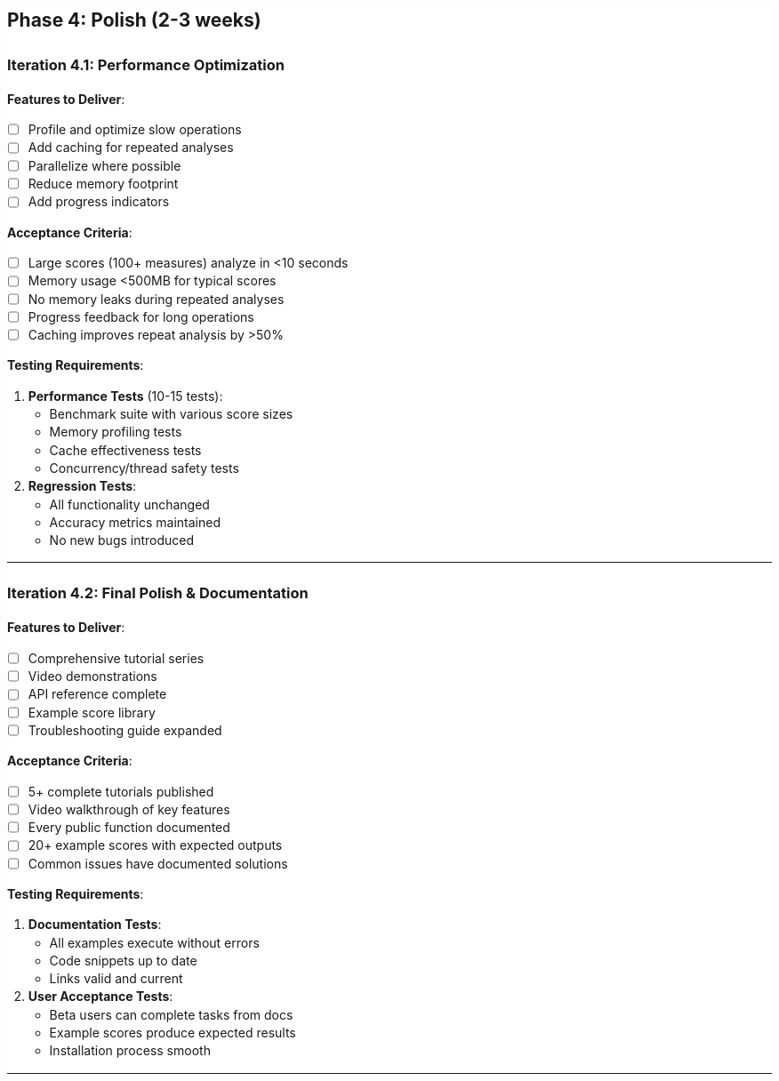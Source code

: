 
## Phase 4: Polish (2-3 weeks)

### Iteration 4.1: Performance Optimization

**Features to Deliver**:
- [ ] Profile and optimize slow operations
- [ ] Add caching for repeated analyses
- [ ] Parallelize where possible
- [ ] Reduce memory footprint
- [ ] Add progress indicators

**Acceptance Criteria**:
- [ ] Large scores (100+ measures) analyze in <10 seconds
- [ ] Memory usage <500MB for typical scores
- [ ] No memory leaks during repeated analyses
- [ ] Progress feedback for long operations
- [ ] Caching improves repeat analysis by >50%

**Testing Requirements**:
1. **Performance Tests** (10-15 tests):
   - Benchmark suite with various score sizes
   - Memory profiling tests
   - Cache effectiveness tests
   - Concurrency/thread safety tests
2. **Regression Tests**:
   - All functionality unchanged
   - Accuracy metrics maintained
   - No new bugs introduced

---

### Iteration 4.2: Final Polish & Documentation

**Features to Deliver**:
- [ ] Comprehensive tutorial series
- [ ] Video demonstrations
- [ ] API reference complete
- [ ] Example score library
- [ ] Troubleshooting guide expanded

**Acceptance Criteria**:
- [ ] 5+ complete tutorials published
- [ ] Video walkthrough of key features
- [ ] Every public function documented
- [ ] 20+ example scores with expected outputs
- [ ] Common issues have documented solutions

**Testing Requirements**:
1. **Documentation Tests**:
   - All examples execute without errors
   - Code snippets up to date
   - Links valid and current
2. **User Acceptance Tests**:
   - Beta users can complete tasks from docs
   - Example scores produce expected results
   - Installation process smooth

---